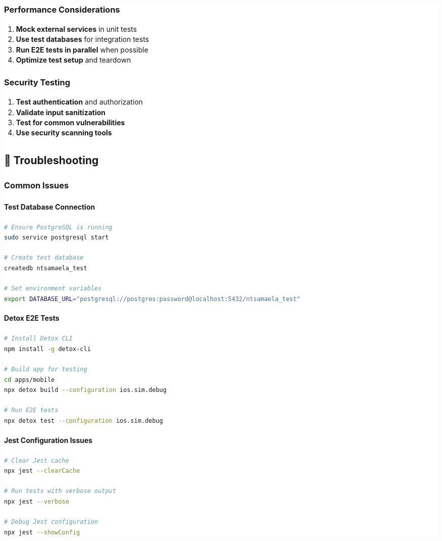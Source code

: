 ### Performance Considerations
1. **Mock external services** in unit tests
2. **Use test databases** for integration tests
3. **Run E2E tests in parallel** when possible
4. **Optimize test setup** and teardown

### Security Testing
1. **Test authentication** and authorization
2. **Validate input sanitization**
3. **Test for common vulnerabilities**
4. **Use security scanning tools**

## 🔧 Troubleshooting

### Common Issues

#### Test Database Connection
```bash
# Ensure PostgreSQL is running
sudo service postgresql start

# Create test database
createdb ntsamaela_test

# Set environment variables
export DATABASE_URL="postgresql://postgres:password@localhost:5432/ntsamaela_test"
```

#### Detox E2E Tests
```bash
# Install Detox CLI
npm install -g detox-cli

# Build app for testing
cd apps/mobile
npx detox build --configuration ios.sim.debug

# Run E2E tests
npx detox test --configuration ios.sim.debug
```

#### Jest Configuration Issues
```bash
# Clear Jest cache
npx jest --clearCache

# Run tests with verbose output
npx jest --verbose

# Debug Jest configuration
npx jest --showConfig
```
